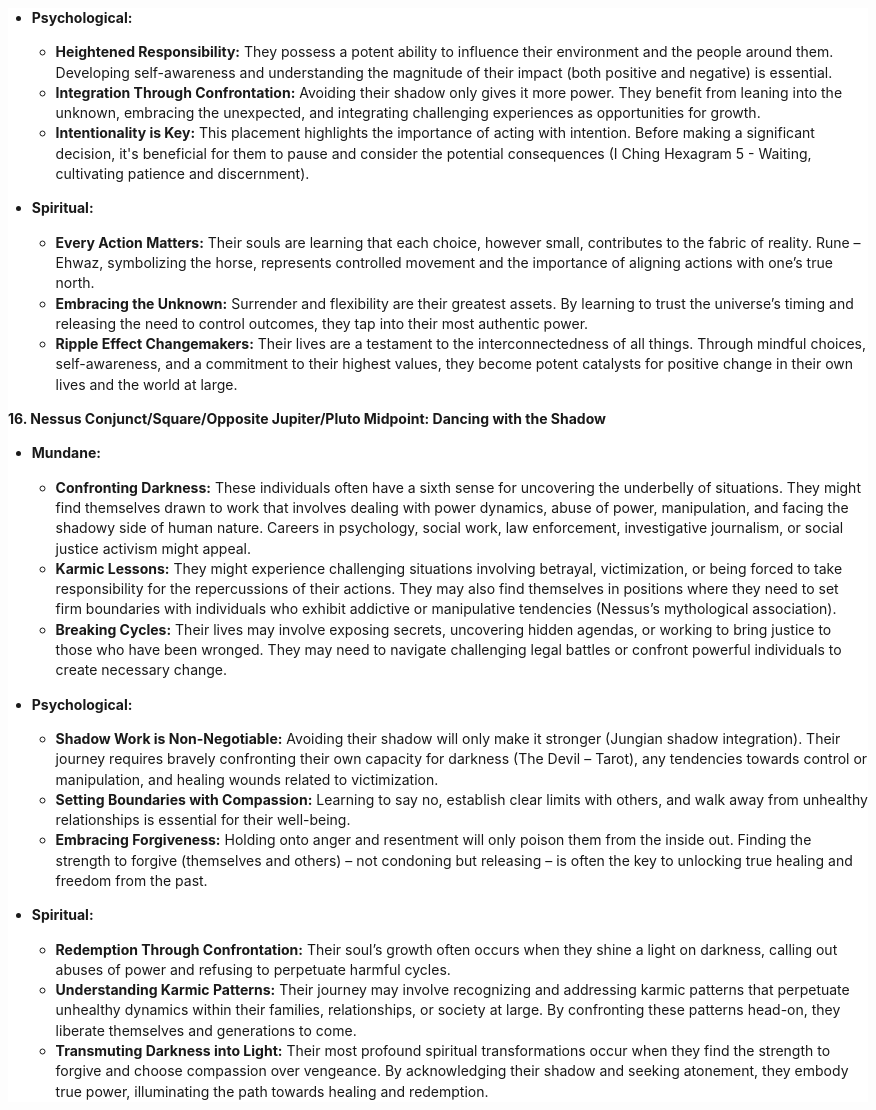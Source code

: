 * **Psychological:** 
    * **Heightened Responsibility:**   They possess a potent ability to influence their environment and the people around them. Developing self-awareness and understanding the magnitude of their impact (both positive and negative) is essential.  
    * **Integration Through Confrontation:**   Avoiding their shadow only gives it more power. They benefit from leaning into the unknown, embracing the unexpected, and integrating challenging experiences as opportunities for growth.  
    * **Intentionality is Key:** This placement highlights the importance of acting with intention. Before making a significant decision, it's beneficial for them to pause and consider the potential consequences (I Ching Hexagram 5 - Waiting,  cultivating patience and discernment). 

* **Spiritual:** 
    * **Every Action Matters:**  Their souls are learning that each choice, however small, contributes to the fabric of reality.   Rune – Ehwaz, symbolizing the horse, represents controlled movement and the importance of aligning actions with one’s true north.   
    * **Embracing the Unknown:**  Surrender and flexibility are their greatest assets.   By learning to trust the universe’s timing and releasing the need to control outcomes, they tap into their most authentic power. 
    * **Ripple Effect Changemakers:**   Their lives are a testament to the interconnectedness of all things.  Through mindful choices, self-awareness, and a commitment to their highest values, they become potent catalysts for positive change in their own lives and the world at large. 


**16. Nessus Conjunct/Square/Opposite Jupiter/Pluto Midpoint:  Dancing with the Shadow**

* **Mundane:**  
    * **Confronting Darkness:**  These individuals often have a sixth sense for uncovering the underbelly of situations. They might find themselves drawn to work that involves dealing with power dynamics, abuse of power, manipulation, and facing the shadowy side of human nature. Careers in psychology, social work, law enforcement, investigative journalism, or social justice activism might appeal.  
    * **Karmic Lessons:** They might experience challenging situations involving betrayal, victimization, or being forced to take responsibility for the repercussions of their actions. They may also find themselves in positions where they need to set firm boundaries with individuals who exhibit addictive or manipulative tendencies (Nessus’s mythological association). 
    * **Breaking Cycles:**   Their lives may involve exposing secrets, uncovering hidden agendas, or working to bring justice to those who have been wronged. They may need to navigate challenging legal battles or confront powerful individuals to create necessary change. 

* **Psychological:**
    * **Shadow Work is Non-Negotiable:**  Avoiding their shadow will only make it stronger (Jungian shadow integration).   Their journey requires bravely confronting their own capacity for darkness (The Devil – Tarot), any tendencies towards control or manipulation, and healing wounds related to victimization.   
    * **Setting Boundaries with Compassion:**    Learning to say no, establish clear limits with others, and walk away from unhealthy relationships is essential for their well-being. 
    * **Embracing Forgiveness:** Holding onto anger and resentment will only poison them from the inside out.  Finding the strength to forgive (themselves and others) –  not condoning but releasing – is often the key to unlocking true healing and freedom from the past.   

* **Spiritual:**  
    * **Redemption Through Confrontation:** Their soul’s growth often occurs when they shine a light on darkness, calling out abuses of power and refusing to perpetuate harmful cycles.  
    * **Understanding Karmic Patterns:**  Their journey may involve recognizing and addressing karmic patterns that perpetuate unhealthy dynamics within their families, relationships, or society at large.  By confronting these patterns head-on, they liberate themselves and generations to come. 
    * **Transmuting Darkness into Light:**  Their most profound spiritual transformations occur when they find the strength to forgive and choose compassion over vengeance.   By acknowledging their shadow and seeking atonement, they embody true power, illuminating the path towards healing and redemption. 

